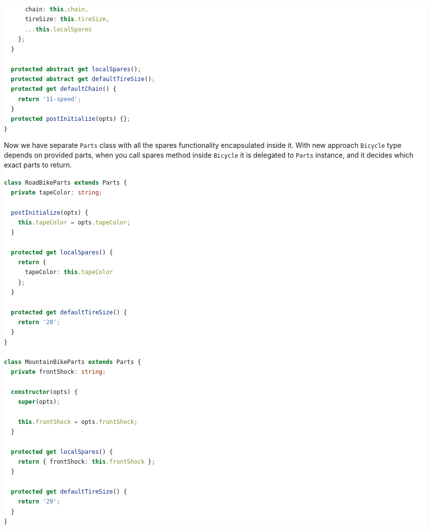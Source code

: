 ```ts title="Listing 1.2"
      chain: this.chain,
      tireSize: this.tireSize,
      ...this.localSpares
    };
  }

  protected abstract get localSpares();
  protected abstract get defaultTireSize();
  protected get defaultChain() {
    return '11-speed';
  }
  protected postInitialize(opts) {};
}
```

Now we have separate `Parts` class with all the spares functionality encapsulated inside it. With new approach `Bicycle` type depends on provided parts, when you call spares method inside `Bicycle` it is delegated to `Parts` instance, and it decides which exact parts to return.

```ts title="Listing 1.3"
class RoadBikeParts extends Parts {
  private tapeColor: string;

  postInitialize(opts) {
    this.tapeColor = opts.tapeColor;
  }

  protected get localSpares() {
    return {
      tapeColor: this.tapeColor
    };
  }

  protected get defaultTireSize() {
    return '28';
  }
}

class MountainBikeParts extends Parts {
  private frontShock: string;

  constructor(opts) {
    super(opts);

    this.frontShock = opts.frontShock;
  }

  protected get localSpares() {
    return { frontShock: this.frontShock };
  }

  protected get defaultTireSize() {
    return '29';
  }
}
```

